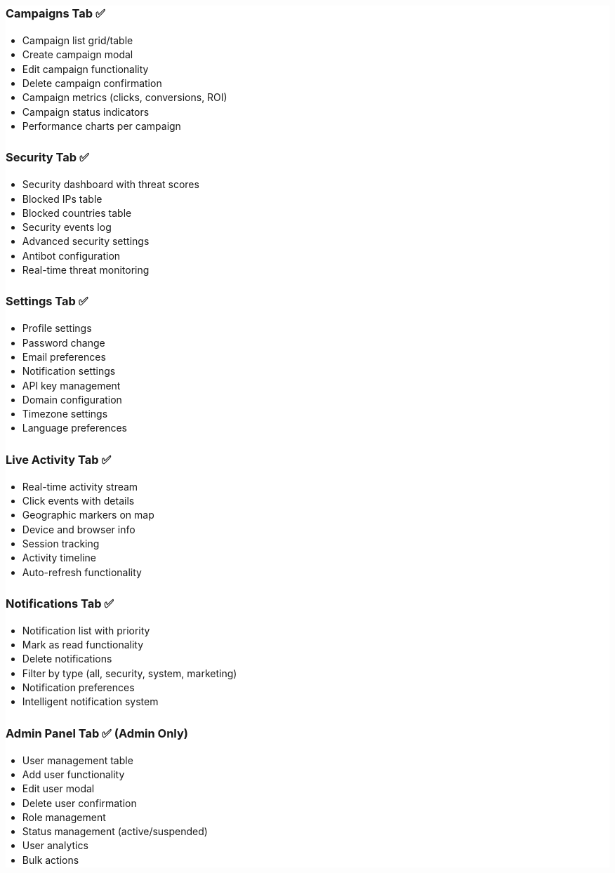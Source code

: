 ### Campaigns Tab ✅
- Campaign list grid/table
- Create campaign modal
- Edit campaign functionality
- Delete campaign confirmation
- Campaign metrics (clicks, conversions, ROI)
- Campaign status indicators
- Performance charts per campaign

### Security Tab ✅
- Security dashboard with threat scores
- Blocked IPs table
- Blocked countries table
- Security events log
- Advanced security settings
- Antibot configuration
- Real-time threat monitoring

### Settings Tab ✅
- Profile settings
- Password change
- Email preferences
- Notification settings
- API key management
- Domain configuration
- Timezone settings
- Language preferences

### Live Activity Tab ✅
- Real-time activity stream
- Click events with details
- Geographic markers on map
- Device and browser info
- Session tracking
- Activity timeline
- Auto-refresh functionality

### Notifications Tab ✅
- Notification list with priority
- Mark as read functionality
- Delete notifications
- Filter by type (all, security, system, marketing)
- Notification preferences
- Intelligent notification system

### Admin Panel Tab ✅ (Admin Only)
- User management table
- Add user functionality
- Edit user modal
- Delete user confirmation
- Role management
- Status management (active/suspended)
- User analytics
- Bulk actions
